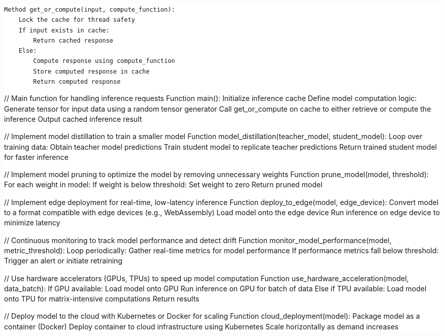     Method get_or_compute(input, compute_function):
        Lock the cache for thread safety
        If input exists in cache:
            Return cached response
        Else:
            Compute response using compute_function
            Store computed response in cache
            Return computed response

// Main function for handling inference requests
Function main():
    Initialize inference cache
    Define model computation logic:
        Generate tensor for input data using a random tensor generator
    Call get_or_compute on cache to either retrieve or compute the inference
    Output cached inference result

// Implement model distillation to train a smaller model
Function model_distillation(teacher_model, student_model):
    Loop over training data:
        Obtain teacher model predictions
        Train student model to replicate teacher predictions
    Return trained student model for faster inference

// Implement model pruning to optimize the model by removing unnecessary weights
Function prune_model(model, threshold):
    For each weight in model:
        If weight is below threshold:
            Set weight to zero
    Return pruned model

// Implement edge deployment for real-time, low-latency inference
Function deploy_to_edge(model, edge_device):
    Convert model to a format compatible with edge devices (e.g., WebAssembly)
    Load model onto the edge device
    Run inference on edge device to minimize latency

// Continuous monitoring to track model performance and detect drift
Function monitor_model_performance(model, metric_threshold):
    Loop periodically:
        Gather real-time metrics for model performance
        If performance metrics fall below threshold:
            Trigger an alert or initiate retraining

// Use hardware accelerators (GPUs, TPUs) to speed up model computation
Function use_hardware_acceleration(model, data_batch):
    If GPU available:
        Load model onto GPU
        Run inference on GPU for batch of data
    Else if TPU available:
        Load model onto TPU for matrix-intensive computations
    Return results

// Deploy model to the cloud with Kubernetes or Docker for scaling
Function cloud_deployment(model):
    Package model as a container (Docker)
    Deploy container to cloud infrastructure using Kubernetes
    Scale horizontally as demand increases
